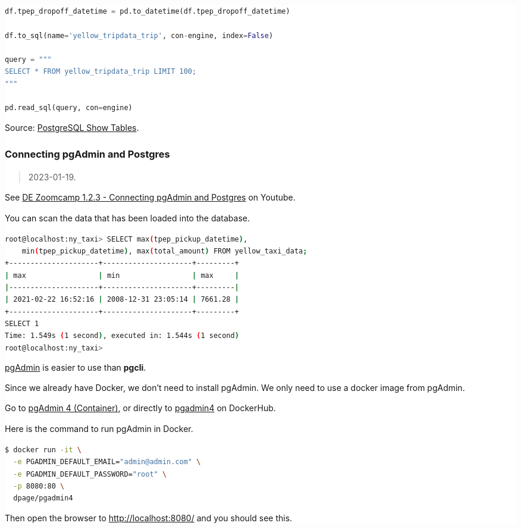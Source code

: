 ```python
df.tpep_dropoff_datetime = pd.to_datetime(df.tpep_dropoff_datetime)

df.to_sql(name='yellow_tripdata_trip', con-engine, index=False)

query = """
SELECT * FROM yellow_tripdata_trip LIMIT 100;
"""

pd.read_sql(query, con=engine)
```

Source: [PostgreSQL Show Tables](https://www.postgresqltutorial.com/postgresql-show-tables/).

### Connecting pgAdmin and Postgres

> 2023-01-19.

See [DE Zoomcamp 1.2.3 - Connecting pgAdmin and Postgres](https://www.youtube.com/watch?v=hCAIVe9N0ow) on Youtube.

You can scan the data that has been loaded into the database.

```bash
root@localhost:ny_taxi> SELECT max(tpep_pickup_datetime),
    min(tpep_pickup_datetime), max(total_amount) FROM yellow_taxi_data;
+---------------------+---------------------+---------+
| max                 | min                 | max     |
|---------------------+---------------------+---------|
| 2021-02-22 16:52:16 | 2008-12-31 23:05:14 | 7661.28 |
+---------------------+---------------------+---------+
SELECT 1
Time: 1.549s (1 second), executed in: 1.544s (1 second)
root@localhost:ny_taxi>
```

[pgAdmin](https://www.pgadmin.org/) is easier to use than **pgcli**.

Since we already have Docker, we don’t need to install pgAdmin. We only need to use a docker image from pgAdmin.

Go to [pgAdmin 4 (Container)](https://www.pgadmin.org/download/pgadmin-4-container/), or directly to
[pgadmin4](https://www.pgadmin.org/download/pgadmin-4-container/) on DockerHub.

Here is the command to run pgAdmin in Docker.

```bash
$ docker run -it \
  -e PGADMIN_DEFAULT_EMAIL="admin@admin.com" \
  -e PGADMIN_DEFAULT_PASSWORD="root" \
  -p 8080:80 \
  dpage/pgadmin4
```

Then open the browser to <http://localhost:8080/> and you should see this.
